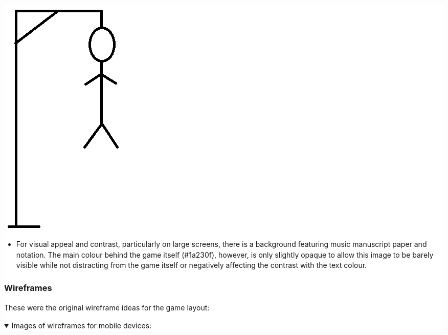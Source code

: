 ![Screenshot of one of the images on the site](assets/images/readme-images/hangman-6.png)

* For visual appeal and contrast, particularly on large screens, there is a background featuring music manuscript paper and notation. The main colour behind the game itself (#1a230f), however, is only slightly opaque to allow this image to be barely visible while not distracting from the game itself or negatively affecting the contrast with the text colour. 

### Wireframes 
These were the original wireframe ideas for the game layout:

<details open>
<summary>Images of wireframes for mobile devices:</summary>
